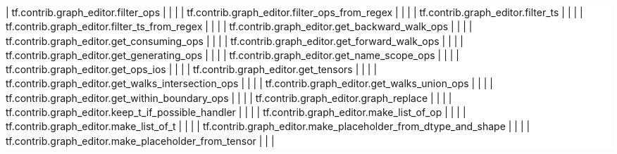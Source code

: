 | tf\.contrib\.graph\_editor\.filter\_ops                                                                       |                                                                                          |                                                                                    |
| tf\.contrib\.graph\_editor\.filter\_ops\_from\_regex                                                          |                                                                                          |                                                                                    |
| tf\.contrib\.graph\_editor\.filter\_ts                                                                        |                                                                                          |                                                                                    |
| tf\.contrib\.graph\_editor\.filter\_ts\_from\_regex                                                           |                                                                                          |                                                                                    |
| tf\.contrib\.graph\_editor\.get\_backward\_walk\_ops                                                          |                                                                                          |                                                                                    |
| tf\.contrib\.graph\_editor\.get\_consuming\_ops                                                               |                                                                                          |                                                                                    |
| tf\.contrib\.graph\_editor\.get\_forward\_walk\_ops                                                           |                                                                                          |                                                                                    |
| tf\.contrib\.graph\_editor\.get\_generating\_ops                                                              |                                                                                          |                                                                                    |
| tf\.contrib\.graph\_editor\.get\_name\_scope\_ops                                                             |                                                                                          |                                                                                    |
| tf\.contrib\.graph\_editor\.get\_ops\_ios                                                                     |                                                                                          |                                                                                    |
| tf\.contrib\.graph\_editor\.get\_tensors                                                                      |                                                                                          |                                                                                    |
| tf\.contrib\.graph\_editor\.get\_walks\_intersection\_ops                                                     |                                                                                          |                                                                                    |
| tf\.contrib\.graph\_editor\.get\_walks\_union\_ops                                                            |                                                                                          |                                                                                    |
| tf\.contrib\.graph\_editor\.get\_within\_boundary\_ops                                                        |                                                                                          |                                                                                    |
| tf\.contrib\.graph\_editor\.graph\_replace                                                                    |                                                                                          |                                                                                    |
| tf\.contrib\.graph\_editor\.keep\_t\_if\_possible\_handler                                                    |                                                                                          |                                                                                    |
| tf\.contrib\.graph\_editor\.make\_list\_of\_op                                                                |                                                                                          |                                                                                    |
| tf\.contrib\.graph\_editor\.make\_list\_of\_t                                                                 |                                                                                          |                                                                                    |
| tf\.contrib\.graph\_editor\.make\_placeholder\_from\_dtype\_and\_shape                                        |                                                                                          |                                                                                    |
| tf\.contrib\.graph\_editor\.make\_placeholder\_from\_tensor                                                   |                                                                                          |                                                                                    |
